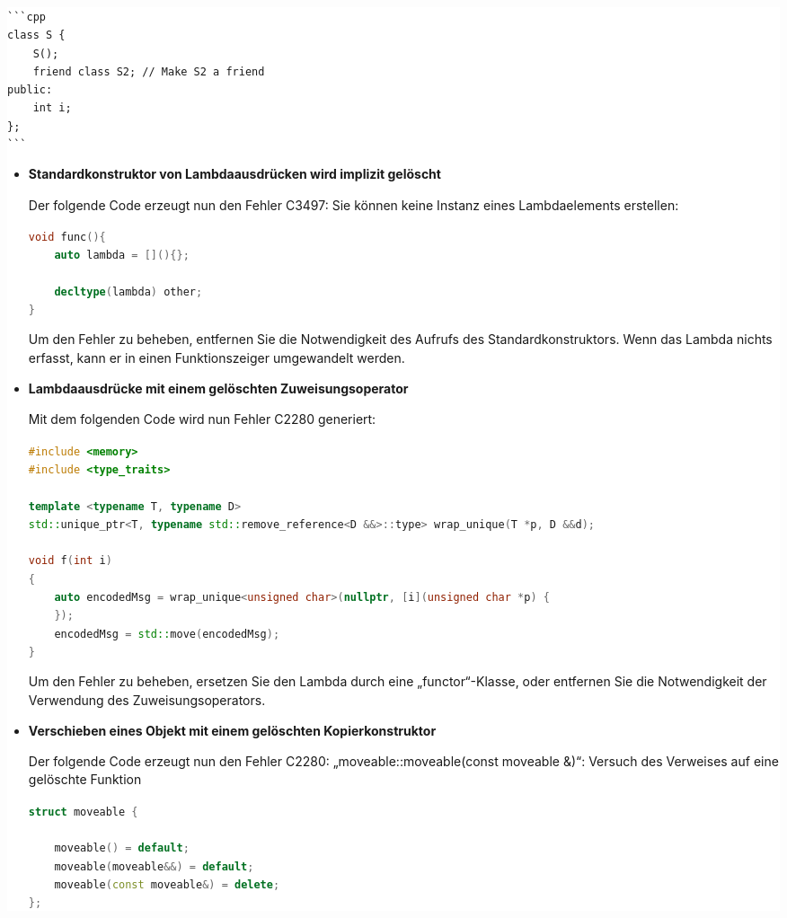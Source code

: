     ```cpp
    class S {
        S();
        friend class S2; // Make S2 a friend
    public:
        int i;
    };
    ```

- **Standardkonstruktor von Lambdaausdrücken wird implizit gelöscht**

   Der folgende Code erzeugt nun den Fehler C3497: Sie können keine Instanz eines Lambdaelements erstellen:

    ```cpp
    void func(){
        auto lambda = [](){};

        decltype(lambda) other;
    }
    ```

   Um den Fehler zu beheben, entfernen Sie die Notwendigkeit des Aufrufs des Standardkonstruktors. Wenn das Lambda nichts erfasst, kann er in einen Funktionszeiger umgewandelt werden.

- **Lambdaausdrücke mit einem gelöschten Zuweisungsoperator**

   Mit dem folgenden Code wird nun Fehler C2280 generiert:

    ```cpp
    #include <memory>
    #include <type_traits>

    template <typename T, typename D>
    std::unique_ptr<T, typename std::remove_reference<D &&>::type> wrap_unique(T *p, D &&d);

    void f(int i)
    {
        auto encodedMsg = wrap_unique<unsigned char>(nullptr, [i](unsigned char *p) {
        });
        encodedMsg = std::move(encodedMsg);
    }
    ```

   Um den Fehler zu beheben, ersetzen Sie den Lambda durch eine „functor“-Klasse, oder entfernen Sie die Notwendigkeit der Verwendung des Zuweisungsoperators.

- **Verschieben eines Objekt mit einem gelöschten Kopierkonstruktor**

   Der folgende Code erzeugt nun den Fehler C2280: „moveable::moveable(const moveable &)“: Versuch des Verweises auf eine gelöschte Funktion

    ```cpp
    struct moveable {

        moveable() = default;
        moveable(moveable&&) = default;
        moveable(const moveable&) = delete;
    };
